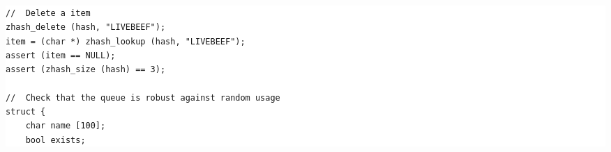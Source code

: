     //  Delete a item
    zhash_delete (hash, "LIVEBEEF");
    item = (char *) zhash_lookup (hash, "LIVEBEEF");
    assert (item == NULL);
    assert (zhash_size (hash) == 3);
    
    //  Check that the queue is robust against random usage
    struct {
        char name [100];
        bool exists;
